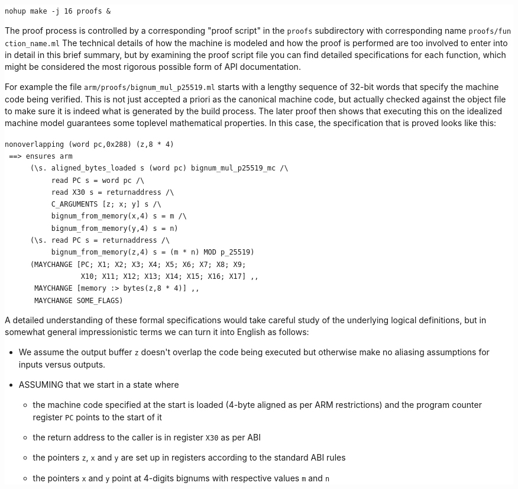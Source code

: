     nohup make -j 16 proofs &

The proof process is controlled by a corresponding "proof script" in the
`proofs` subdirectory with corresponding name `proofs/function_name.ml`
The technical details of how the machine is modeled and how the proof is
performed are too involved to enter into in detail in this brief summary,
but by examining the proof script file you can find detailed specifications
for each function, which might be considered the most rigorous possible
form of API documentation.

For example the file `arm/proofs/bignum_mul_p25519.ml` starts with a lengthy
sequence of 32-bit words that specify the machine code being verified. This is
not just accepted a priori as the canonical machine code, but actually checked
against the object file to make sure it is indeed what is generated by the
build process. The later proof then shows that executing this on the idealized
machine model guarantees some toplevel mathematical properties. In this case,
the specification that is proved looks like this:

```
nonoverlapping (word pc,0x288) (z,8 * 4)
 ==> ensures arm
      (\s. aligned_bytes_loaded s (word pc) bignum_mul_p25519_mc /\
           read PC s = word pc /\
           read X30 s = returnaddress /\
           C_ARGUMENTS [z; x; y] s /\
           bignum_from_memory(x,4) s = m /\
           bignum_from_memory(y,4) s = n)
      (\s. read PC s = returnaddress /\
           bignum_from_memory(z,4) s = (m * n) MOD p_25519)
      (MAYCHANGE [PC; X1; X2; X3; X4; X5; X6; X7; X8; X9;
                  X10; X11; X12; X13; X14; X15; X16; X17] ,,
       MAYCHANGE [memory :> bytes(z,8 * 4)] ,,
       MAYCHANGE SOME_FLAGS)
```

A detailed understanding of these formal specifications would take careful
study of the underlying logical definitions, but in somewhat general
impressionistic terms we can turn it into English as follows:

 - We assume the output buffer `z` doesn't overlap the code being executed
   but otherwise make no aliasing assumptions for inputs versus outputs.

 - ASSUMING that we start in a state where

    - the machine code specified at the start is loaded (4-byte aligned
      as per ARM restrictions) and the program counter register `PC`
      points to the start of it

    - the return address to the caller is in register `X30` as per ABI

    - the pointers `z`, `x` and `y` are set up in registers according
      to the standard ABI rules

    - the pointers `x` and `y` point at 4-digits bignums with respective
      values `m` and `n`
